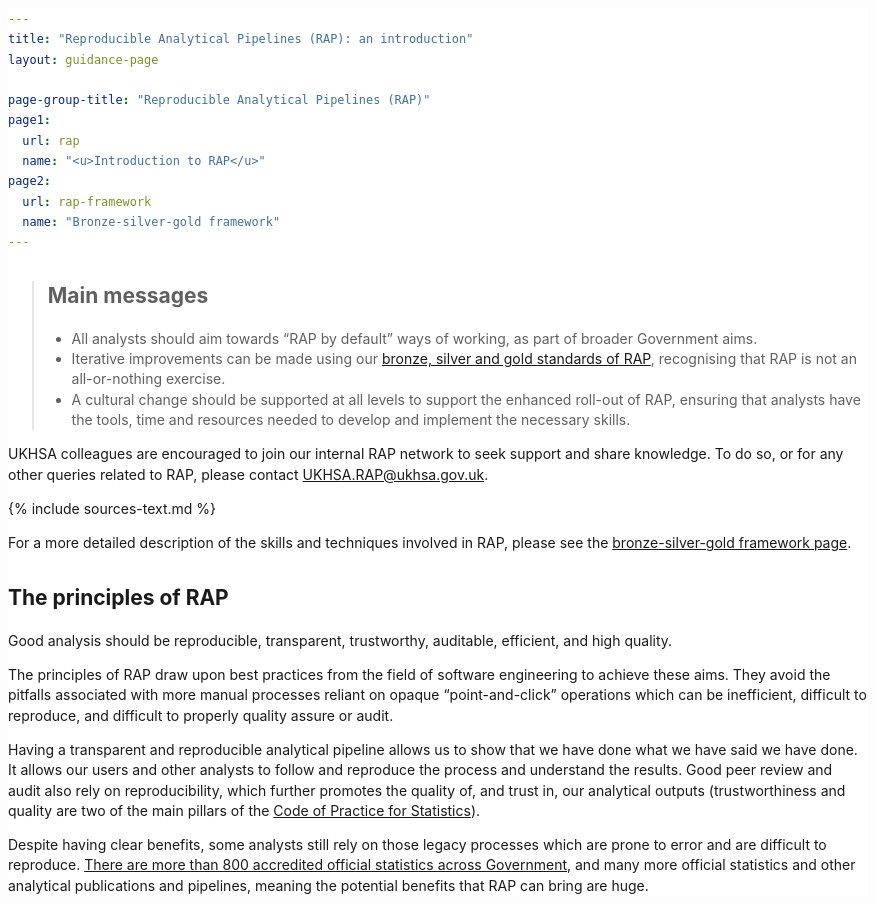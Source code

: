 ```yaml
---
title: "Reproducible Analytical Pipelines (RAP): an introduction"
layout: guidance-page

page-group-title: "Reproducible Analytical Pipelines (RAP)"
page1: 
  url: rap
  name: "<u>Introduction to RAP</u>"
page2: 
  url: rap-framework
  name: "Bronze-silver-gold framework"
---
```


> ## Main messages
> - All analysts should aim towards “RAP by default” ways of working, as part of broader Government aims.
> - Iterative improvements can be made using our [bronze, silver and gold standards of RAP](rap-framework), recognising that RAP is not an all-or-nothing exercise.
> - A cultural change should be supported at all levels to support the enhanced roll-out of RAP, ensuring that analysts have the tools, time and resources needed to develop and implement the necessary skills.

UKHSA colleagues are encouraged to join our internal RAP network to seek support and share knowledge. To do so, or for any other queries related to RAP, please contact <UKHSA.RAP@ukhsa.gov.uk>.

{% include sources-text.md %}

For a more detailed description of the skills and techniques involved in RAP, please see the [bronze-silver-gold framework page](rap-framework).


## The principles of RAP

Good analysis should be reproducible, transparent, trustworthy, auditable, efficient, and high quality.

The principles of RAP draw upon best practices from the field of software engineering to achieve these aims. They avoid the pitfalls associated with more manual processes reliant on opaque “point-and-click” operations which can be inefficient, difficult to reproduce, and difficult to properly quality assure or audit.

Having a transparent and reproducible analytical pipeline allows us to show that we have done what we have said we have done. It allows our users and other analysts to follow and reproduce the process and understand the results. Good peer review and audit also rely on reproducibility, which further promotes the quality of, and trust in, our analytical outputs (trustworthiness and quality are two of the main pillars of the [Code of Practice for Statistics](https://code.statisticsauthority.gov.uk/the-code/)).

Despite having clear benefits, some analysts still rely on those legacy processes which are prone to error and are difficult to reproduce. [There are more than 800 accredited official statistics across Government](https://osr.statisticsauthority.gov.uk/accredited-official-statistics/), and many more official statistics and other analytical publications and pipelines, meaning the potential benefits that RAP can bring are huge.
